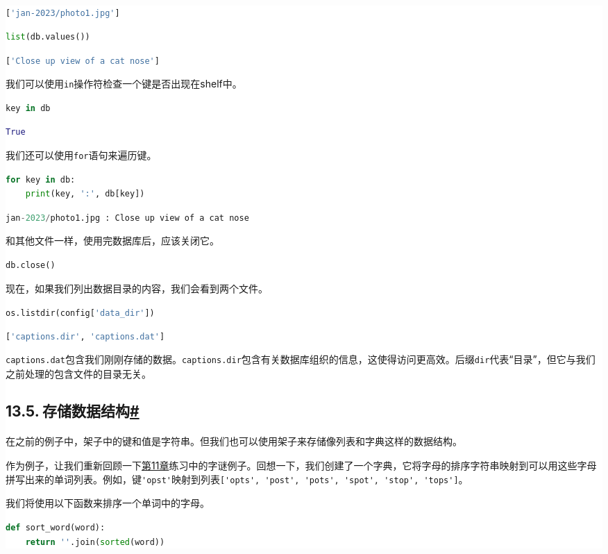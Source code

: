 ```py
['jan-2023/photo1.jpg'] 
```

```py
list(db.values()) 
```

```py
['Close up view of a cat nose'] 
```

我们可以使用`in`操作符检查一个键是否出现在shelf中。

```py
key in db 
```

```py
True 
```

我们还可以使用`for`语句来遍历键。

```py
for key in db:
    print(key, ':', db[key]) 
```

```py
jan-2023/photo1.jpg : Close up view of a cat nose 
```

和其他文件一样，使用完数据库后，应该关闭它。

```py
db.close() 
```

现在，如果我们列出数据目录的内容，我们会看到两个文件。

```py
os.listdir(config['data_dir']) 
```

```py
['captions.dir', 'captions.dat'] 
```

`captions.dat`包含我们刚刚存储的数据。`captions.dir`包含有关数据库组织的信息，这使得访问更高效。后缀`dir`代表“目录”，但它与我们之前处理的包含文件的目录无关。

## 13.5\. 存储数据结构[#](#storing-data-structures "Link to this heading")

在之前的例子中，架子中的键和值是字符串。但我们也可以使用架子来存储像列表和字典这样的数据结构。

作为例子，让我们重新回顾一下[第11章](chap11.html#section-exercise-11)练习中的字谜例子。回想一下，我们创建了一个字典，它将字母的排序字符串映射到可以用这些字母拼写出来的单词列表。例如，键`'opst'`映射到列表`['opts', 'post', 'pots', 'spot', 'stop', 'tops']`。

我们将使用以下函数来排序一个单词中的字母。

```py
def sort_word(word):
    return ''.join(sorted(word)) 
```
